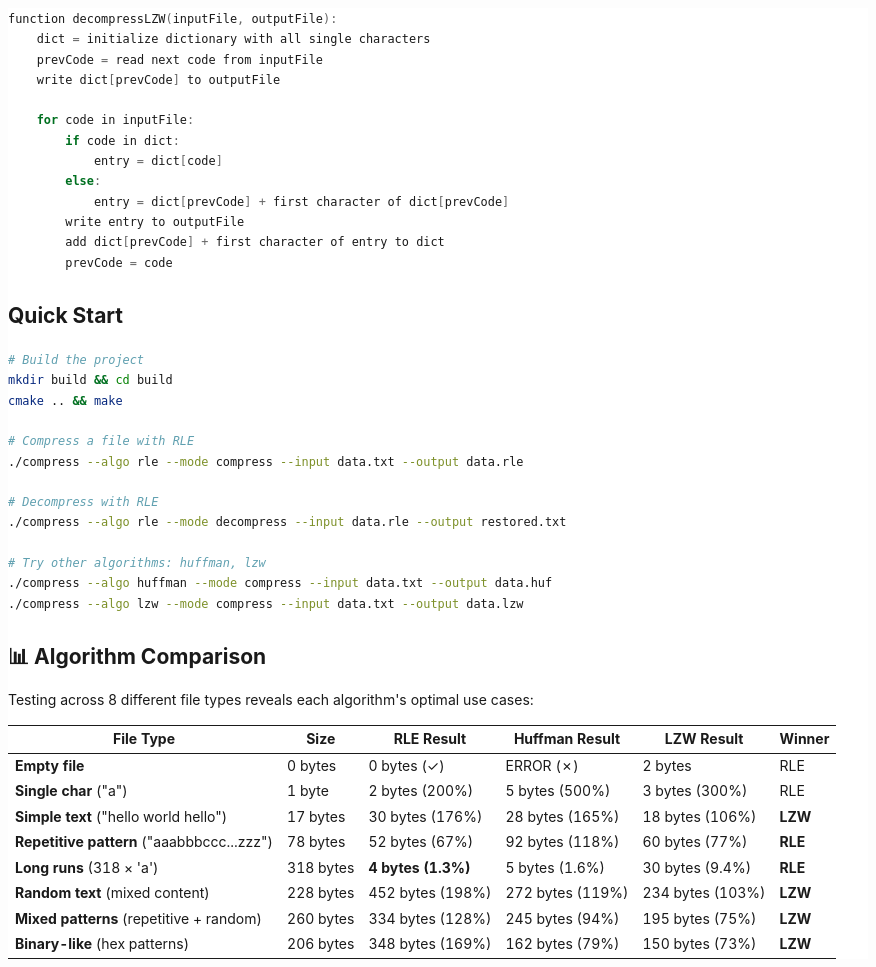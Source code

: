 ```cpp
function decompressLZW(inputFile, outputFile):
    dict = initialize dictionary with all single characters
    prevCode = read next code from inputFile
    write dict[prevCode] to outputFile

    for code in inputFile:
        if code in dict:
            entry = dict[code]
        else:
            entry = dict[prevCode] + first character of dict[prevCode]
        write entry to outputFile
        add dict[prevCode] + first character of entry to dict
        prevCode = code

```

## Quick Start

```bash
# Build the project
mkdir build && cd build
cmake .. && make

# Compress a file with RLE
./compress --algo rle --mode compress --input data.txt --output data.rle

# Decompress with RLE
./compress --algo rle --mode decompress --input data.rle --output restored.txt

# Try other algorithms: huffman, lzw
./compress --algo huffman --mode compress --input data.txt --output data.huf
./compress --algo lzw --mode compress --input data.txt --output data.lzw
```

## 📊 Algorithm Comparison

Testing across 8 different file types reveals each algorithm's optimal use cases:

| File Type                                  | Size      | RLE Result         | Huffman Result   | LZW Result       | Winner  |
| ------------------------------------------ | --------- | ------------------ | ---------------- | ---------------- | ------- |
| **Empty file**                             | 0 bytes   | 0 bytes (✓)        | ERROR (✗)        | 2 bytes          | RLE     |
| **Single char** ("a")                      | 1 byte    | 2 bytes (200%)     | 5 bytes (500%)   | 3 bytes (300%)   | RLE     |
| **Simple text** ("hello world hello")      | 17 bytes  | 30 bytes (176%)    | 28 bytes (165%)  | 18 bytes (106%)  | **LZW** |
| **Repetitive pattern** ("aaabbbccc...zzz") | 78 bytes  | 52 bytes (67%)     | 92 bytes (118%)  | 60 bytes (77%)   | **RLE** |
| **Long runs** (318 × 'a')                  | 318 bytes | **4 bytes (1.3%)** | 5 bytes (1.6%)   | 30 bytes (9.4%)  | **RLE** |
| **Random text** (mixed content)            | 228 bytes | 452 bytes (198%)   | 272 bytes (119%) | 234 bytes (103%) | **LZW** |
| **Mixed patterns** (repetitive + random)   | 260 bytes | 334 bytes (128%)   | 245 bytes (94%)  | 195 bytes (75%)  | **LZW** |
| **Binary-like** (hex patterns)             | 206 bytes | 348 bytes (169%)   | 162 bytes (79%)  | 150 bytes (73%)  | **LZW** |

